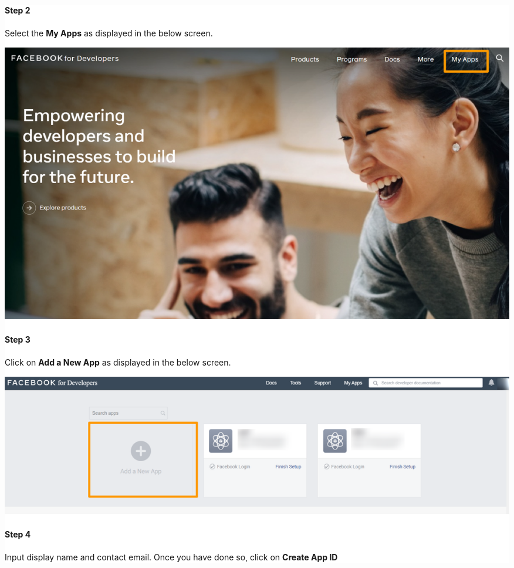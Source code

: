 #### Step 2
Select the **My Apps** as displayed in the below screen.

![Facebook Login](loginadius-facebook-img2.png)

#### Step 3
Click on **Add a New App** as displayed in the below screen.

![Facebook Login](loginadius-facebook-img3.png)

#### Step 4
Input display name and contact email. Once you have done so, click on **Create App ID**
